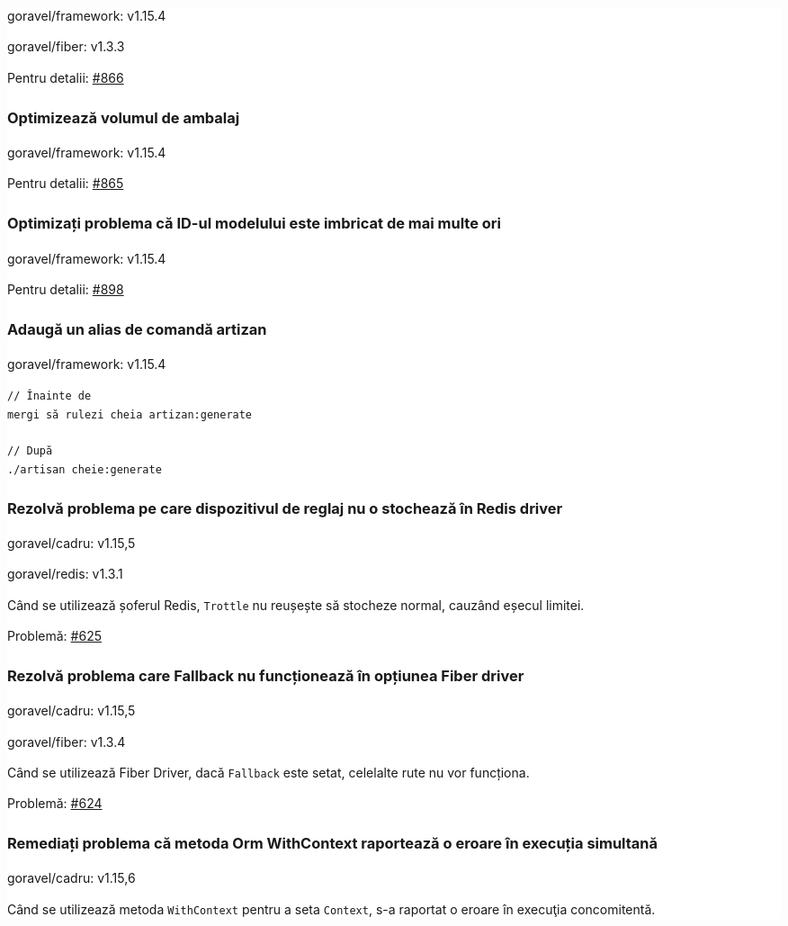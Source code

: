 goravel/framework: v1.15.4

goravel/fiber: v1.3.3

Pentru detalii: [#866](https://github.com/goravel/framework/pull/866)

### Optimizează volumul de ambalaj

goravel/framework: v1.15.4

Pentru detalii: [#865](https://github.com/goravel/framework/pull/865)

### Optimizați problema că ID-ul modelului este imbricat de mai multe ori

goravel/framework: v1.15.4

Pentru detalii: [#898](https://github.com/goravel/framework/pull/898)

### Adaugă un alias de comandă artizan

goravel/framework: v1.15.4

```
// Înainte de
mergi să rulezi cheia artizan:generate

// După
./artisan cheie:generate
```

### Rezolvă problema pe care dispozitivul de reglaj nu o stochează în Redis driver

goravel/cadru: v1.15,5

goravel/redis: v1.3.1

Când se utilizează șoferul Redis, `Trottle` nu reușește să stocheze normal, cauzând eșecul limitei.

Problemă: [#625](https://github.com/goravel/goravel/issues/625)

### Rezolvă problema care Fallback nu funcționează în opțiunea Fiber driver

goravel/cadru: v1.15,5

goravel/fiber: v1.3.4

Când se utilizează Fiber Driver, dacă `Fallback` este setat, celelalte rute nu vor funcționa.

Problemă: [#624](https://github.com/goravel/goravel/issues/624)

### Remediați problema că metoda Orm WithContext raportează o eroare în execuția simultană

goravel/cadru: v1.15,6

Când se utilizează metoda `WithContext` pentru a seta `Context`, s-a raportat o eroare în execuţia concomitentă.
